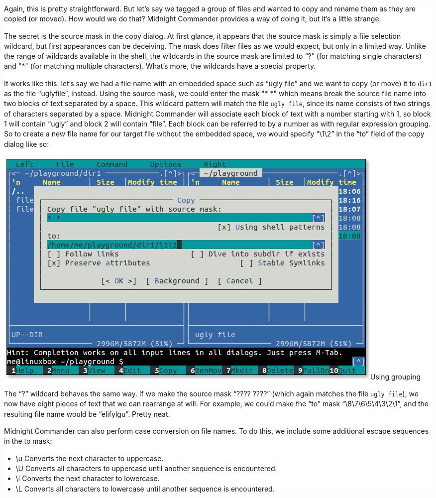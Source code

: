 Again, this is pretty straightforward. But let’s say we tagged a group of files and wanted to copy and rename them as they are copied (or moved). How would we do that? Midnight Commander provides a way of doing it, but it’s a little strange.

The secret is the source mask in the copy dialog. At first glance, it appears that the source mask is simply a file selection wildcard, but first appearances can be deceiving. The mask does filter files as we would expect, but only in a limited way. Unlike the range of wildcards available in the shell, the wildcards in the source mask are limited to “?” (for matching single characters) and "*" (for matching multiple characters). What’s more, the wildcards have a special property.

It works like this: let’s say we had a file name with an embedded space such as “ugly file” and we want to copy (or move) it to `dir1` as the file “uglyfile”, instead. Using the source mask, we could enter the mask "* *" which means break the source file name into two blocks of text separated by a space. This wildcard pattern will match the file `ugly file`, since its name consists of two strings of characters separated by a space. Midnight Commander will associate each block of text with a number starting with 1, so block 1 will contain “ugly” and block 2 will contain “file”. Each block can be referred to by a number as with regular expression grouping. So to create a new file name for our target file without the embedded space, we would specify “\1\2” in the “to” field of the copy dialog like so:

![Using grouping](midnight-commander_img/adventure_mc-copydialog3.png)Using grouping

The “?” wildcard behaves the same way. If we make the source mask “???? ????” (which again matches the file `ugly file`), we now have eight pieces of text that we can rearrange at will. For example, we could make the “to” mask “\8\7\6\5\4\3\2\1”, and the resulting file name would be “elifylgu”. Pretty neat.

Midnight Commander can also perform case conversion on file names. To do this, we include some additional escape sequences in the to mask:

- \u Converts the next character to uppercase.
- \U Converts all characters to uppercase until another sequence is encountered.
- \l Converts the next character to lowercase.
- \L Converts all characters to lowercase until another sequence is encountered.
